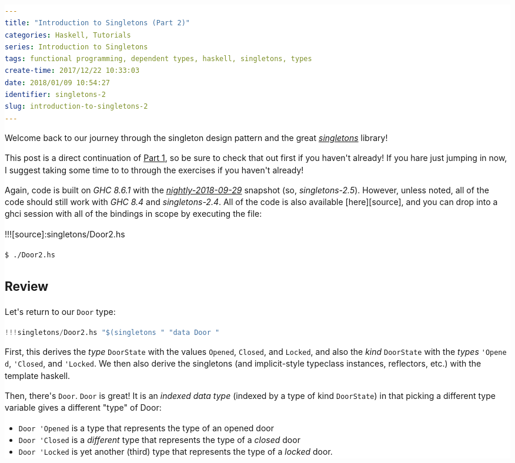 ```yaml
---
title: "Introduction to Singletons (Part 2)"
categories: Haskell, Tutorials
series: Introduction to Singletons
tags: functional programming, dependent types, haskell, singletons, types
create-time: 2017/12/22 10:33:03
date: 2018/01/09 10:54:27
identifier: singletons-2
slug: introduction-to-singletons-2
---
```


Welcome back to our journey through the singleton design pattern and the
great *[singletons][]* library!

[singletons]: http://hackage.haskell.org/package/singletons

This post is a direct continuation of [Part 1][], so be sure to check that out
first if you haven't already!  If you hare just jumping in now, I suggest
taking some time to to through the exercises if you haven't already!

[Part 1]: https://blog.jle.im/entry/introduction-to-singletons-1.html

Again, code is built on *GHC 8.6.1* with the *[nightly-2018-09-29][snapshot]*
snapshot (so, *singletons-2.5*). However, unless noted, all of the code should
still work with *GHC 8.4* and *singletons-2.4*. All of the code is also
available [here][source], and you can drop into a ghci session with all of the
bindings in scope by executing the file:

[snapshot]: https://www.stackage.org/nightly-2018-09-29
!!![source]:singletons/Door2.hs

```bash
$ ./Door2.hs
```

Review
------

Let's return to our `Door` type:

```haskell
!!!singletons/Door2.hs "$(singletons " "data Door "
```

First, this derives the *type* `DoorState` with the values `Opened`, `Closed`,
and `Locked`, and also the *kind* `DoorState` with the *types* `'Opened`,
`'Closed`, and `'Locked`.  We then also derive the singletons (and
implicit-style typeclass instances, reflectors, etc.) with the template
haskell.

Then, there's `Door`.  `Door` is great!  It is an *indexed data type* (indexed
by a type of kind `DoorState`) in that picking a different type variable gives
a different "type" of Door:

*   `Door 'Opened` is a type that represents the type of an opened door
*   `Door 'Closed` is a *different* type that represents the type of a *closed*
    door
*   `Door 'Locked` is yet another (third) type that represents the type of a
    *locked* door.


[^fourth]: And also a not-so-obvious fourth type, `forall s. Door s`, which is
[^pos]: You might have noticed I was a bit sneaky by jumping straight
[dpsug]: http://docs.idris-lang.org/en/latest/tutorial/typesfuns.html#dependent-pairs
[paper]: https://cs.brynmawr.edu/~rae/papers/2012/singletons/paper.pdf